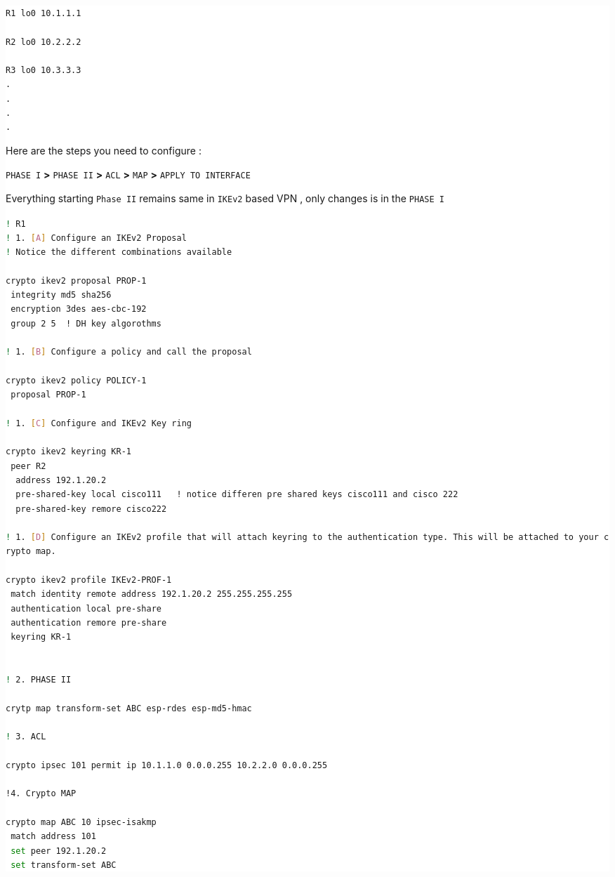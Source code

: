
```
R1 lo0 10.1.1.1

R2 lo0 10.2.2.2

R3 lo0 10.3.3.3
.
.
.
.
```

Here are the steps you need to configure :

`PHASE I` **>** `PHASE II` **>** `ACL` **>** `MAP` **>** `APPLY TO INTERFACE`

Everything starting `Phase II` remains same in `IKEv2` based VPN , only changes is in the `PHASE I`

```sh
! R1
! 1. [A] Configure an IKEv2 Proposal
! Notice the different combinations available

crypto ikev2 proposal PROP-1
 integrity md5 sha256
 encryption 3des aes-cbc-192
 group 2 5  ! DH key algorothms

! 1. [B] Configure a policy and call the proposal

crypto ikev2 policy POLICY-1
 proposal PROP-1

! 1. [C] Configure and IKEv2 Key ring

crypto ikev2 keyring KR-1
 peer R2
  address 192.1.20.2
  pre-shared-key local cisco111   ! notice differen pre shared keys cisco111 and cisco 222
  pre-shared-key remore cisco222

! 1. [D] Configure an IKEv2 profile that will attach keyring to the authentication type. This will be attached to your crypto map.

crypto ikev2 profile IKEv2-PROF-1
 match identity remote address 192.1.20.2 255.255.255.255
 authentication local pre-share
 authentication remore pre-share
 keyring KR-1


! 2. PHASE II

crytp map transform-set ABC esp-rdes esp-md5-hmac

! 3. ACL

crypto ipsec 101 permit ip 10.1.1.0 0.0.0.255 10.2.2.0 0.0.0.255

!4. Crypto MAP

crypto map ABC 10 ipsec-isakmp
 match address 101
 set peer 192.1.20.2
 set transform-set ABC
```
